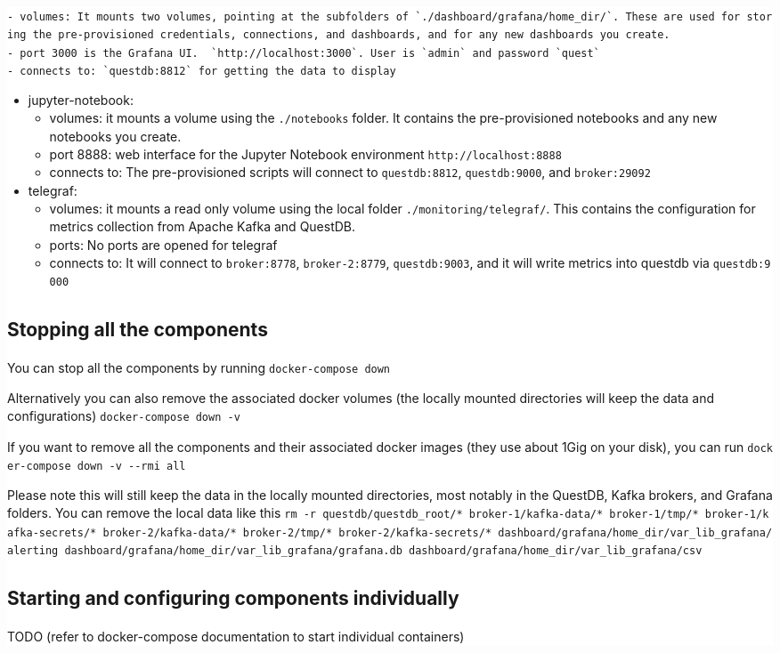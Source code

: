     - volumes: It mounts two volumes, pointing at the subfolders of `./dashboard/grafana/home_dir/`. These are used for storing the pre-provisioned credentials, connections, and dashboards, and for any new dashboards you create.
    - port 3000 is the Grafana UI.  `http://localhost:3000`. User is `admin` and password `quest`
    - connects to: `questdb:8812` for getting the data to display
- jupyter-notebook:
    - volumes: it mounts a volume using the `./notebooks` folder. It contains the pre-provisioned notebooks and any new notebooks you create.
    - port 8888: web interface for the Jupyter Notebook environment `http://localhost:8888`
    - connects to: The pre-provisioned scripts will connect to `questdb:8812`, `questdb:9000`, and `broker:29092`
- telegraf:
    - volumes: it mounts a read only volume using the local folder `./monitoring/telegraf/`. This contains the configuration for metrics collection from Apache Kafka and QuestDB.
    - ports: No ports are opened for telegraf
    - connects to: It will connect to `broker:8778`, `broker-2:8779`, `questdb:9003`, and it will write metrics into questdb via `questdb:9000`


## Stopping all the components

You can stop all the components by running
`docker-compose down`

Alternatively you can also remove the associated docker volumes (the locally mounted directories will keep the data and
configurations)
`docker-compose down -v`

If you want to remove all the components and their associated docker images (they use about 1Gig on your disk), you can run
`docker-compose down -v --rmi all`

Please note this will still keep the data in the locally mounted directories, most notably in the QuestDB, Kafka brokers, and Grafana
folders. You can remove the local data like this
`rm -r questdb/questdb_root/* broker-1/kafka-data/* broker-1/tmp/* broker-1/kafka-secrets/* broker-2/kafka-data/* broker-2/tmp/* broker-2/kafka-secrets/* dashboard/grafana/home_dir/var_lib_grafana/alerting dashboard/grafana/home_dir/var_lib_grafana/grafana.db dashboard/grafana/home_dir/var_lib_grafana/csv`


## Starting and configuring components individually
TODO (refer to docker-compose documentation to start individual containers)


